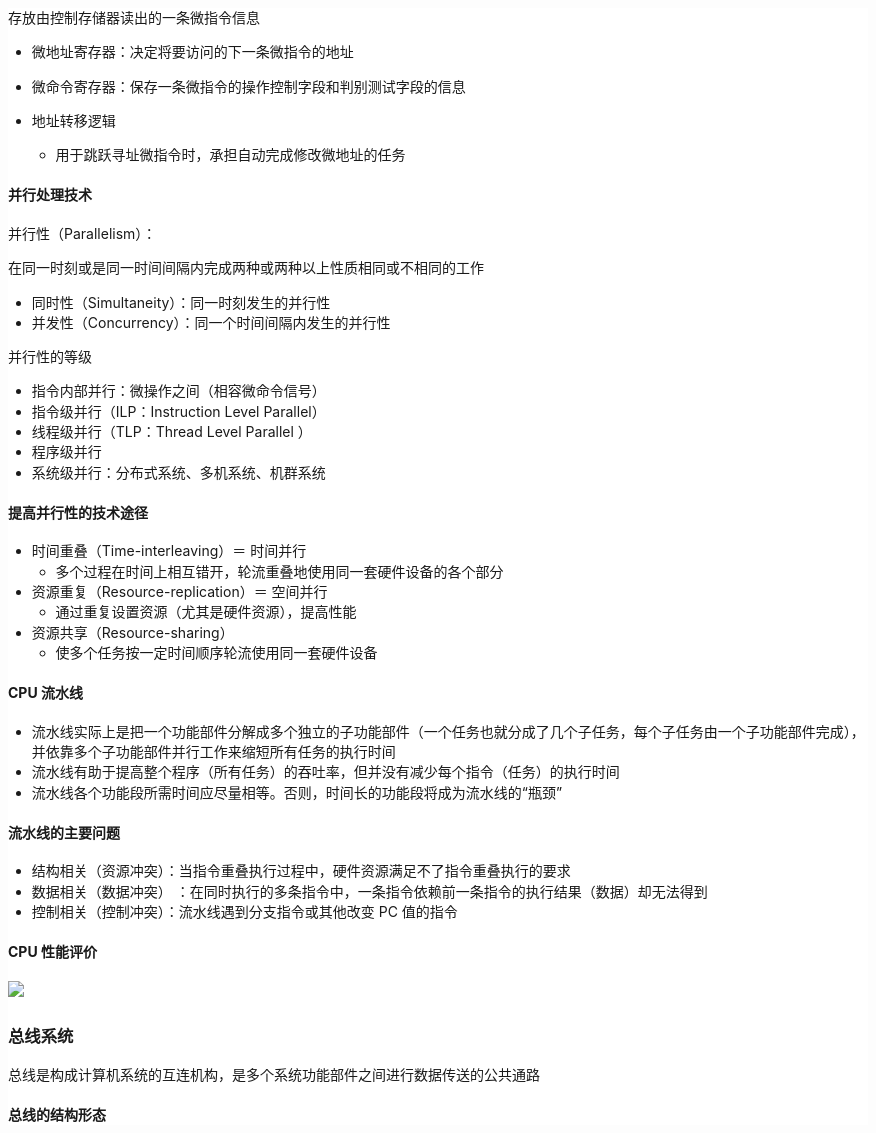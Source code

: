   存放由控制存储器读出的一条微指令信息

  - 微地址寄存器：决定将要访问的下一条微指令的地址
  - 微命令寄存器：保存一条微指令的操作控制字段和判别测试字段的信息

- 地址转移逻辑
  - 用于跳跃寻址微指令时，承担自动完成修改微地址的任务

#### 并行处理技术

并行性（Parallelism）：

在同一时刻或是同一时间间隔内完成两种或两种以上性质相同或不相同的工作

- 同时性（Simultaneity）：同一时刻发生的并行性
- 并发性（Concurrency）：同一个时间间隔内发生的并行性

并行性的等级

- 指令内部并行：微操作之间（相容微命令信号）
- 指令级并行（ILP：Instruction Level Parallel）
- 线程级并行（TLP：Thread Level Parallel ）
- 程序级并行
- 系统级并行：分布式系统、多机系统、机群系统

#### 提高并行性的技术途径

- 时间重叠（Time-interleaving）＝ 时间并行
  - 多个过程在时间上相互错开，轮流重叠地使用同一套硬件设备的各个部分
- 资源重复（Resource-replication）＝ 空间并行
  - 通过重复设置资源（尤其是硬件资源），提高性能
- 资源共享（Resource-sharing）
  - 使多个任务按一定时间顺序轮流使用同一套硬件设备

#### CPU 流水线

- 流水线实际上是把一个功能部件分解成多个独立的子功能部件（一个任务也就分成了几个子任务，每个子任务由一个子功能部件完成），并依靠多个子功能部件并行工作来缩短所有任务的执行时间
- 流水线有助于提高整个程序（所有任务）的吞吐率，但并没有减少每个指令（任务）的执行时间
- 流水线各个功能段所需时间应尽量相等。否则，时间长的功能段将成为流水线的“瓶颈”

#### 流水线的主要问题

- 结构相关（资源冲突）：当指令重叠执行过程中，硬件资源满足不了指令重叠执行的要求
- 数据相关（数据冲突） ：在同时执行的多条指令中，一条指令依赖前一条指令的执行结果（数据）却无法得到
- 控制相关（控制冲突）：流水线遇到分支指令或其他改变 PC 值的指令

#### CPU 性能评价

![](https://picture.lanlance.cn/i/2023/06/27/649a61a5d3f7f.png)

### 总线系统

总线是构成计算机系统的互连机构，是多个系统功能部件之间进行数据传送的公共通路

#### 总线的结构形态
